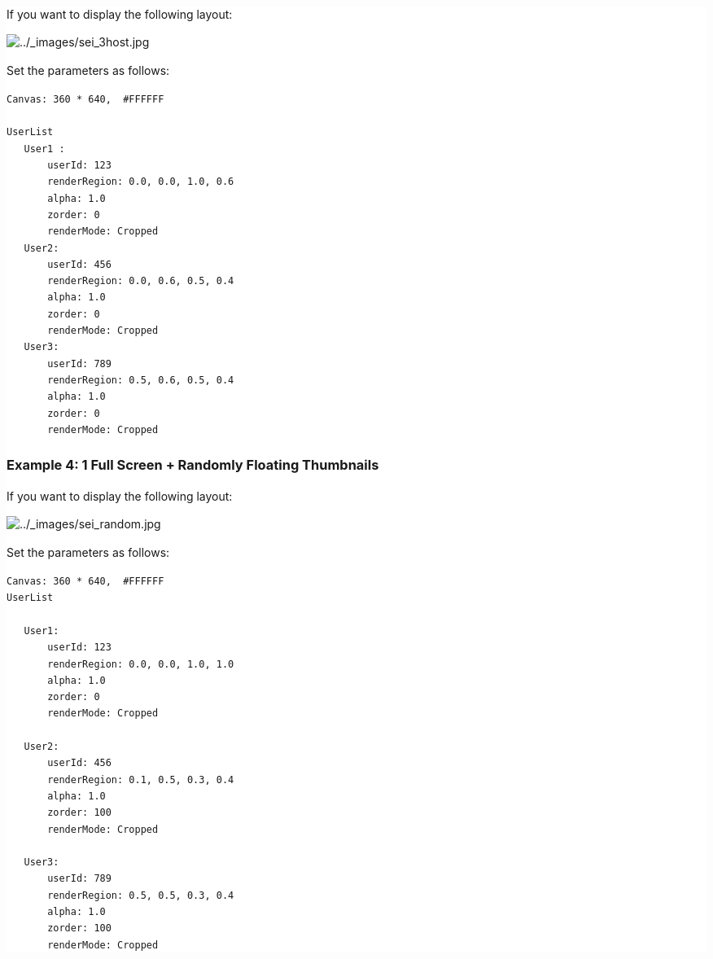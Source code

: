 If you want to display the following layout:

<img alt="../_images/sei_3host.jpg" src="https://web-cdn.agora.io/docs-files/en/sei_3host.jpg" style="width: 178.0px; height: 361.0px;"/>


Set the parameters as follows:

```
Canvas: 360 * 640,  #FFFFFF

UserList
   User1 :
       userId: 123
       renderRegion: 0.0, 0.0, 1.0, 0.6
       alpha: 1.0
       zorder: 0
       renderMode: Cropped
   User2:
       userId: 456
       renderRegion: 0.0, 0.6, 0.5, 0.4
       alpha: 1.0
       zorder: 0
       renderMode: Cropped
   User3:
       userId: 789
       renderRegion: 0.5, 0.6, 0.5, 0.4
       alpha: 1.0
       zorder: 0
       renderMode: Cropped
```

### Example 4: 1 Full Screen + Randomly Floating Thumbnails

If you want to display the following layout:

<img alt="../_images/sei_random.jpg" src="https://web-cdn.agora.io/docs-files/en/sei_random.jpg" style="width: 950.0px; height: 350.0px;"/>


Set the parameters as follows:

```
Canvas: 360 * 640,  #FFFFFF
UserList

   User1:
       userId: 123
       renderRegion: 0.0, 0.0, 1.0, 1.0
       alpha: 1.0
       zorder: 0
       renderMode: Cropped

   User2:
       userId: 456
       renderRegion: 0.1, 0.5, 0.3, 0.4
       alpha: 1.0
       zorder: 100
       renderMode: Cropped

   User3:
       userId: 789
       renderRegion: 0.5, 0.5, 0.3, 0.4
       alpha: 1.0
       zorder: 100
       renderMode: Cropped
```
